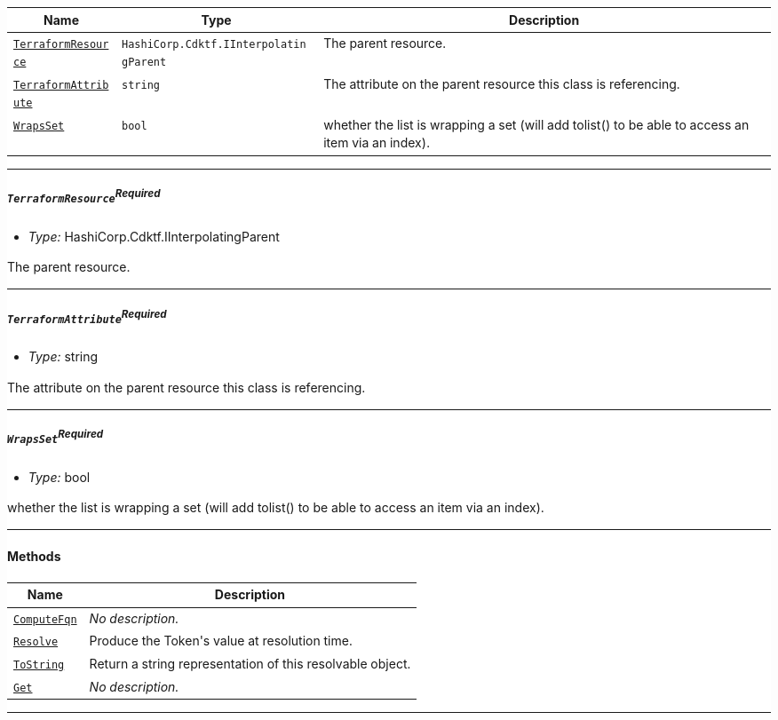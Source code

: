 | **Name** | **Type** | **Description** |
| --- | --- | --- |
| <code><a href="#@cdktf/provider-azurerm.consumptionBudgetManagementGroup.ConsumptionBudgetManagementGroupFilterDimensionList.Initializer.parameter.terraformResource">TerraformResource</a></code> | <code>HashiCorp.Cdktf.IInterpolatingParent</code> | The parent resource. |
| <code><a href="#@cdktf/provider-azurerm.consumptionBudgetManagementGroup.ConsumptionBudgetManagementGroupFilterDimensionList.Initializer.parameter.terraformAttribute">TerraformAttribute</a></code> | <code>string</code> | The attribute on the parent resource this class is referencing. |
| <code><a href="#@cdktf/provider-azurerm.consumptionBudgetManagementGroup.ConsumptionBudgetManagementGroupFilterDimensionList.Initializer.parameter.wrapsSet">WrapsSet</a></code> | <code>bool</code> | whether the list is wrapping a set (will add tolist() to be able to access an item via an index). |

---

##### `TerraformResource`<sup>Required</sup> <a name="TerraformResource" id="@cdktf/provider-azurerm.consumptionBudgetManagementGroup.ConsumptionBudgetManagementGroupFilterDimensionList.Initializer.parameter.terraformResource"></a>

- *Type:* HashiCorp.Cdktf.IInterpolatingParent

The parent resource.

---

##### `TerraformAttribute`<sup>Required</sup> <a name="TerraformAttribute" id="@cdktf/provider-azurerm.consumptionBudgetManagementGroup.ConsumptionBudgetManagementGroupFilterDimensionList.Initializer.parameter.terraformAttribute"></a>

- *Type:* string

The attribute on the parent resource this class is referencing.

---

##### `WrapsSet`<sup>Required</sup> <a name="WrapsSet" id="@cdktf/provider-azurerm.consumptionBudgetManagementGroup.ConsumptionBudgetManagementGroupFilterDimensionList.Initializer.parameter.wrapsSet"></a>

- *Type:* bool

whether the list is wrapping a set (will add tolist() to be able to access an item via an index).

---

#### Methods <a name="Methods" id="Methods"></a>

| **Name** | **Description** |
| --- | --- |
| <code><a href="#@cdktf/provider-azurerm.consumptionBudgetManagementGroup.ConsumptionBudgetManagementGroupFilterDimensionList.computeFqn">ComputeFqn</a></code> | *No description.* |
| <code><a href="#@cdktf/provider-azurerm.consumptionBudgetManagementGroup.ConsumptionBudgetManagementGroupFilterDimensionList.resolve">Resolve</a></code> | Produce the Token's value at resolution time. |
| <code><a href="#@cdktf/provider-azurerm.consumptionBudgetManagementGroup.ConsumptionBudgetManagementGroupFilterDimensionList.toString">ToString</a></code> | Return a string representation of this resolvable object. |
| <code><a href="#@cdktf/provider-azurerm.consumptionBudgetManagementGroup.ConsumptionBudgetManagementGroupFilterDimensionList.get">Get</a></code> | *No description.* |

---
